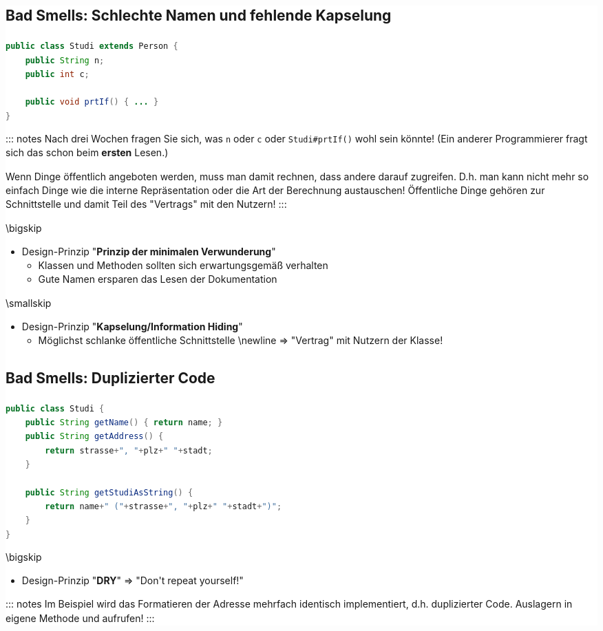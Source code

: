 
## Bad Smells: Schlechte Namen und fehlende Kapselung

```java
public class Studi extends Person {
    public String n;
    public int c;

    public void prtIf() { ... }
}
```

::: notes
Nach drei Wochen fragen Sie sich, was `n` oder `c` oder `Studi#prtIf()` wohl
sein könnte! (Ein anderer Programmierer fragt sich das schon beim **ersten**
Lesen.)

Wenn Dinge öffentlich angeboten werden, muss man damit rechnen, dass andere
darauf zugreifen. D.h. man kann nicht mehr so einfach Dinge wie die interne
Repräsentation oder die Art der Berechnung austauschen! Öffentliche Dinge
gehören zur Schnittstelle und damit Teil des "Vertrags" mit den Nutzern!
:::

\bigskip

*   Design-Prinzip "**Prinzip der minimalen Verwunderung**"
    *   Klassen und Methoden sollten sich erwartungsgemäß verhalten
    *   Gute Namen ersparen das Lesen der Dokumentation

\smallskip

*   Design-Prinzip "**Kapselung/Information Hiding**"
    *   Möglichst schlanke öffentliche Schnittstelle \newline
        => "Vertrag" mit Nutzern der Klasse!


## Bad Smells: Duplizierter Code

```java
public class Studi {
    public String getName() { return name; }
    public String getAddress() {
        return strasse+", "+plz+" "+stadt;
    }

    public String getStudiAsString() {
        return name+" ("+strasse+", "+plz+" "+stadt+")";
    }
}
```

\bigskip

*   Design-Prinzip "**DRY**" => "Don't repeat yourself!"

::: notes
Im Beispiel wird das Formatieren der Adresse mehrfach identisch implementiert,
d.h. duplizierter Code. Auslagern in eigene Methode und aufrufen!
:::
